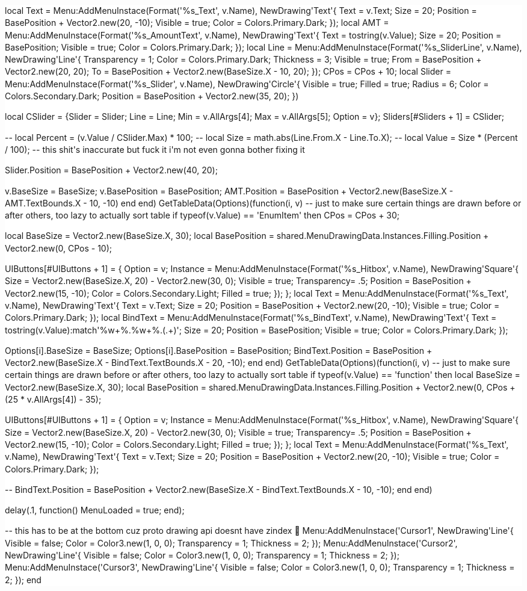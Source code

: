 local Text = Menu:AddMenuInstace(Format('%s_Text', v.Name), NewDrawing'Text'{ Text = v.Text; Size = 20; Position = BasePosition + Vector2.new(20, -10); Visible = true; Color = Colors.Primary.Dark; }); local AMT = Menu:AddMenuInstace(Format('%s_AmountText', v.Name), NewDrawing'Text'{ Text = tostring(v.Value); Size = 20; Position = BasePosition; Visible = true; Color = Colors.Primary.Dark; }); local Line = Menu:AddMenuInstace(Format('%s_SliderLine', v.Name), NewDrawing'Line'{ Transparency = 1; Color = Colors.Primary.Dark; Thickness = 3; Visible = true; From = BasePosition + Vector2.new(20, 20); To = BasePosition + Vector2.new(BaseSize.X - 10, 20); }); CPos = CPos + 10; local Slider = Menu:AddMenuInstace(Format('%s_Slider', v.Name), NewDrawing'Circle'{ Visible = true; Filled = true; Radius = 6; Color = Colors.Secondary.Dark; Position = BasePosition + Vector2.new(35, 20); })

local CSlider = {Slider = Slider; Line = Line; Min = v.AllArgs[4]; Max = v.AllArgs[5]; Option = v}; Sliders[#Sliders + 1] = CSlider;

-- local Percent = (v.Value / CSlider.Max) * 100; -- local Size = math.abs(Line.From.X - Line.To.X); -- local Value = Size * (Percent / 100); -- this shit's inaccurate but fuck it i'm not even gonna bother fixing it

Slider.Position = BasePosition + Vector2.new(40, 20);

v.BaseSize = BaseSize; v.BasePosition = BasePosition; AMT.Position = BasePosition + Vector2.new(BaseSize.X - AMT.TextBounds.X - 10, -10) end end) GetTableData(Options)(function(i, v) -- just to make sure certain things are drawn before or after others, too lazy to actually sort table if typeof(v.Value) == 'EnumItem' then CPos = CPos + 30;

local BaseSize = Vector2.new(BaseSize.X, 30); local BasePosition = shared.MenuDrawingData.Instances.Filling.Position + Vector2.new(0, CPos - 10);

UIButtons[#UIButtons + 1] = { Option = v; Instance = Menu:AddMenuInstace(Format('%s_Hitbox', v.Name), NewDrawing'Square'{ Size = Vector2.new(BaseSize.X, 20) - Vector2.new(30, 0); Visible = true; Transparency= .5; Position = BasePosition + Vector2.new(15, -10); Color = Colors.Secondary.Light; Filled = true; }); }; local Text = Menu:AddMenuInstace(Format('%s_Text', v.Name), NewDrawing'Text'{ Text = v.Text; Size = 20; Position = BasePosition + Vector2.new(20, -10); Visible = true; Color = Colors.Primary.Dark; }); local BindText = Menu:AddMenuInstace(Format('%s_BindText', v.Name), NewDrawing'Text'{ Text = tostring(v.Value):match'%w+%.%w+%.(.+)'; Size = 20; Position = BasePosition; Visible = true; Color = Colors.Primary.Dark; });

Options[i].BaseSize = BaseSize; Options[i].BasePosition = BasePosition; BindText.Position = BasePosition + Vector2.new(BaseSize.X - BindText.TextBounds.X - 20, -10); end end) GetTableData(Options)(function(i, v) -- just to make sure certain things are drawn before or after others, too lazy to actually sort table if typeof(v.Value) == 'function' then local BaseSize = Vector2.new(BaseSize.X, 30); local BasePosition = shared.MenuDrawingData.Instances.Filling.Position + Vector2.new(0, CPos + (25 * v.AllArgs[4]) - 35);

UIButtons[#UIButtons + 1] = { Option = v; Instance = Menu:AddMenuInstace(Format('%s_Hitbox', v.Name), NewDrawing'Square'{ Size = Vector2.new(BaseSize.X, 20) - Vector2.new(30, 0); Visible = true; Transparency= .5; Position = BasePosition + Vector2.new(15, -10); Color = Colors.Secondary.Light; Filled = true; }); }; local Text = Menu:AddMenuInstace(Format('%s_Text', v.Name), NewDrawing'Text'{ Text = v.Text; Size = 20; Position = BasePosition + Vector2.new(20, -10); Visible = true; Color = Colors.Primary.Dark; });

-- BindText.Position = BasePosition + Vector2.new(BaseSize.X - BindText.TextBounds.X - 10, -10); end end)

delay(.1, function() MenuLoaded = true; end);

-- this has to be at the bottom cuz proto drawing api doesnt have zindex 😤 Menu:AddMenuInstace('Cursor1', NewDrawing'Line'{ Visible = false; Color = Color3.new(1, 0, 0); Transparency = 1; Thickness = 2; }); Menu:AddMenuInstace('Cursor2', NewDrawing'Line'{ Visible = false; Color = Color3.new(1, 0, 0); Transparency = 1; Thickness = 2; }); Menu:AddMenuInstace('Cursor3', NewDrawing'Line'{ Visible = false; Color = Color3.new(1, 0, 0); Transparency = 1; Thickness = 2; }); end
